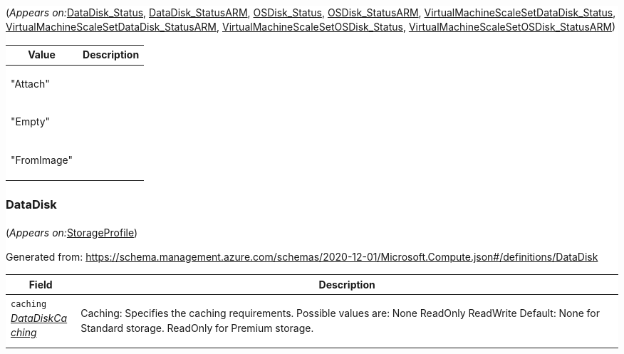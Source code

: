 (<em>Appears on:</em><a href="#compute.azure.com/v1alpha1api20201201.DataDisk_Status">DataDisk_Status</a>, <a href="#compute.azure.com/v1alpha1api20201201.DataDisk_StatusARM">DataDisk_StatusARM</a>, <a href="#compute.azure.com/v1alpha1api20201201.OSDisk_Status">OSDisk_Status</a>, <a href="#compute.azure.com/v1alpha1api20201201.OSDisk_StatusARM">OSDisk_StatusARM</a>, <a href="#compute.azure.com/v1alpha1api20201201.VirtualMachineScaleSetDataDisk_Status">VirtualMachineScaleSetDataDisk_Status</a>, <a href="#compute.azure.com/v1alpha1api20201201.VirtualMachineScaleSetDataDisk_StatusARM">VirtualMachineScaleSetDataDisk_StatusARM</a>, <a href="#compute.azure.com/v1alpha1api20201201.VirtualMachineScaleSetOSDisk_Status">VirtualMachineScaleSetOSDisk_Status</a>, <a href="#compute.azure.com/v1alpha1api20201201.VirtualMachineScaleSetOSDisk_StatusARM">VirtualMachineScaleSetOSDisk_StatusARM</a>)
</p>
<div>
</div>
<table>
<thead>
<tr>
<th>Value</th>
<th>Description</th>
</tr>
</thead>
<tbody><tr><td><p>&#34;Attach&#34;</p></td>
<td></td>
</tr><tr><td><p>&#34;Empty&#34;</p></td>
<td></td>
</tr><tr><td><p>&#34;FromImage&#34;</p></td>
<td></td>
</tr></tbody>
</table>
<h3 id="compute.azure.com/v1alpha1api20201201.DataDisk">DataDisk
</h3>
<p>
(<em>Appears on:</em><a href="#compute.azure.com/v1alpha1api20201201.StorageProfile">StorageProfile</a>)
</p>
<div>
<p>Generated from: <a href="https://schema.management.azure.com/schemas/2020-12-01/Microsoft.Compute.json#/definitions/DataDisk">https://schema.management.azure.com/schemas/2020-12-01/Microsoft.Compute.json#/definitions/DataDisk</a></p>
</div>
<table>
<thead>
<tr>
<th>Field</th>
<th>Description</th>
</tr>
</thead>
<tbody>
<tr>
<td>
<code>caching</code><br/>
<em>
<a href="#compute.azure.com/v1alpha1api20201201.DataDiskCaching">
DataDiskCaching
</a>
</em>
</td>
<td>
<p>Caching: Specifies the caching requirements.
Possible values are:
None
ReadOnly
ReadWrite
Default: None for Standard storage. ReadOnly for Premium storage.</p>
</td>
</tr>